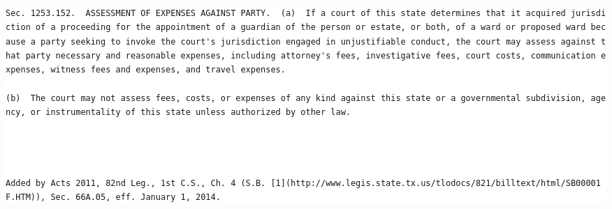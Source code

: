     
    
    
    
    Sec. 1253.152.  ASSESSMENT OF EXPENSES AGAINST PARTY.  (a)  If a court of this state determines that it acquired jurisdiction of a proceeding for the appointment of a guardian of the person or estate, or both, of a ward or proposed ward because a party seeking to invoke the court's jurisdiction engaged in unjustifiable conduct, the court may assess against that party necessary and reasonable expenses, including attorney's fees, investigative fees, court costs, communication expenses, witness fees and expenses, and travel expenses.
    
    (b)  The court may not assess fees, costs, or expenses of any kind against this state or a governmental subdivision, agency, or instrumentality of this state unless authorized by other law.
    
    
    
    
    Added by Acts 2011, 82nd Leg., 1st C.S., Ch. 4 (S.B. [1](http://www.legis.state.tx.us/tlodocs/821/billtext/html/SB00001F.HTM)), Sec. 66A.05, eff. January 1, 2014.
    
    
    
    
    				
